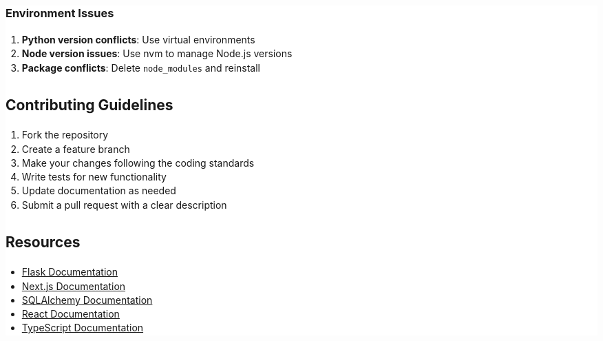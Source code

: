 ### Environment Issues

1. **Python version conflicts**: Use virtual environments
2. **Node version issues**: Use nvm to manage Node.js versions
3. **Package conflicts**: Delete `node_modules` and reinstall

## Contributing Guidelines

1. Fork the repository
2. Create a feature branch
3. Make your changes following the coding standards
4. Write tests for new functionality
5. Update documentation as needed
6. Submit a pull request with a clear description

## Resources

- [Flask Documentation](https://flask.palletsprojects.com/)
- [Next.js Documentation](https://nextjs.org/docs)
- [SQLAlchemy Documentation](https://docs.sqlalchemy.org/)
- [React Documentation](https://react.dev/)
- [TypeScript Documentation](https://www.typescriptlang.org/docs/)